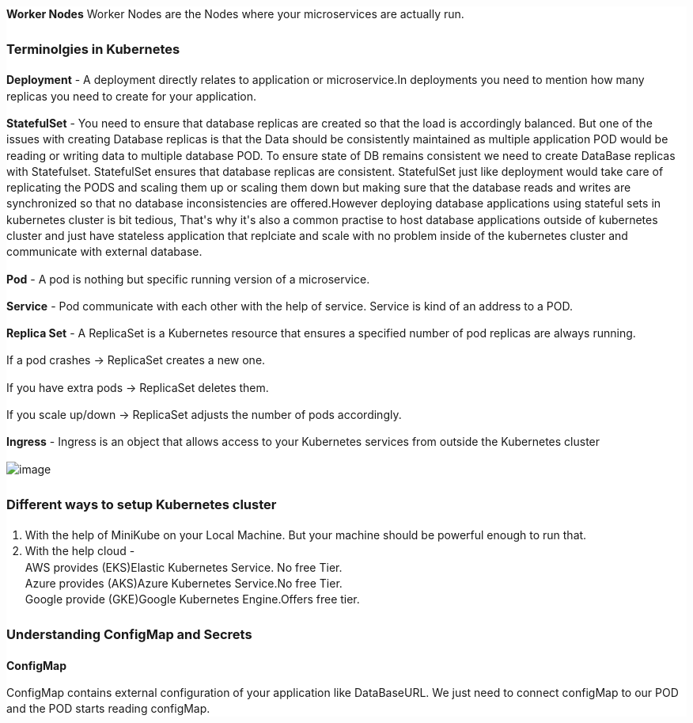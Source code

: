 **Worker Nodes**
Worker Nodes are the Nodes where your microservices are actually run.

### Terminolgies in Kubernetes

**Deployment**  -  A deployment directly relates to application or microservice.In deployments you need to mention how many replicas you need to create for your application. 

**StatefulSet** - You need to ensure that database replicas are created so that the load is accordingly balanced. But one of the issues with creating Database replicas is that the Data should be consistently maintained as multiple application POD would be reading or writing data to multiple database POD. To ensure state of 
DB remains consistent we need to create DataBase replicas with Statefulset. StatefulSet ensures that database replicas are consistent. StatefulSet just like deployment would take care of replicating the PODS and scaling them up or scaling them down but making sure that the database reads and writes are synchronized so that no database inconsistencies are offered.However deploying database applications using stateful sets in kubernetes cluster is bit tedious, That's why it's also a common practise to host database applications outside of kubernetes cluster and just have stateless application that replciate and scale with no problem inside of the kubernetes cluster and communicate with external database.

**Pod** - A pod is nothing but specific running version of a microservice.

**Service** - Pod communicate with each other with the help of service. Service is kind of an address to a POD.

**Replica Set** - A ReplicaSet is a Kubernetes resource that ensures a specified number of pod replicas are always running.

If a pod crashes → ReplicaSet creates a new one.

If you have extra pods → ReplicaSet deletes them.

If you scale up/down → ReplicaSet adjusts the number of pods accordingly.

**Ingress** - Ingress is an object that allows access to your Kubernetes services from outside the Kubernetes cluster

![image](https://user-images.githubusercontent.com/52998083/222094137-dc1f070c-7c61-438c-90d7-f61189df8942.png)


### Different ways to setup Kubernetes cluster

1. With the help of MiniKube on your Local Machine. But your machine should be powerful enough to run that.
2. With the help cloud -</br>
     AWS provides (EKS)Elastic Kubernetes Service. No free Tier.</br>
     Azure provides (AKS)Azure Kubernetes Service.No free Tier.</br>
     Google provide (GKE)Google Kubernetes Engine.Offers free tier.</br>
     
### Understanding ConfigMap and Secrets

**ConfigMap** </br>

ConfigMap contains external configuration of your application like DataBaseURL. We just need to connect configMap to our POD and the POD starts reading configMap.
